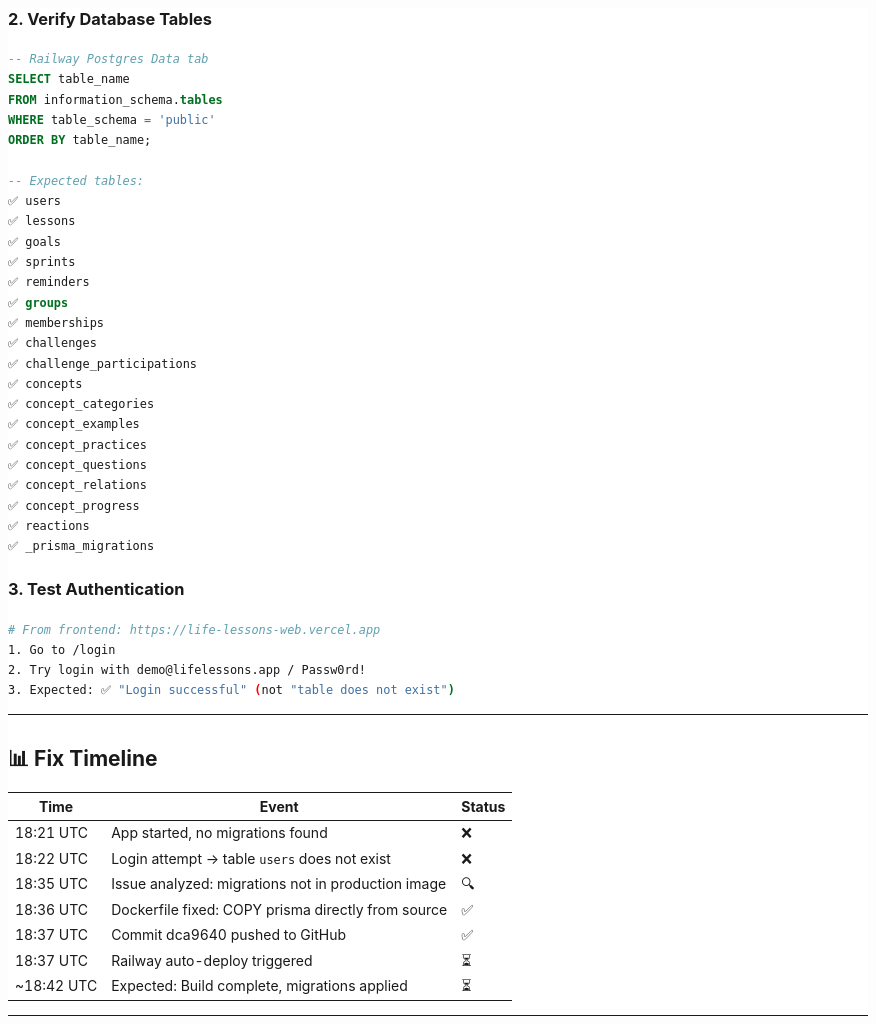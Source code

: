 ### 2. Verify Database Tables
```sql
-- Railway Postgres Data tab
SELECT table_name 
FROM information_schema.tables 
WHERE table_schema = 'public'
ORDER BY table_name;

-- Expected tables:
✅ users
✅ lessons
✅ goals
✅ sprints
✅ reminders
✅ groups
✅ memberships
✅ challenges
✅ challenge_participations
✅ concepts
✅ concept_categories
✅ concept_examples
✅ concept_practices
✅ concept_questions
✅ concept_relations
✅ concept_progress
✅ reactions
✅ _prisma_migrations
```

### 3. Test Authentication
```bash
# From frontend: https://life-lessons-web.vercel.app
1. Go to /login
2. Try login with demo@lifelessons.app / Passw0rd!
3. Expected: ✅ "Login successful" (not "table does not exist")
```

---

## 📊 Fix Timeline

| Time | Event | Status |
|------|-------|--------|
| 18:21 UTC | App started, no migrations found | ❌ |
| 18:22 UTC | Login attempt → table `users` does not exist | ❌ |
| 18:35 UTC | Issue analyzed: migrations not in production image | 🔍 |
| 18:36 UTC | Dockerfile fixed: COPY prisma directly from source | ✅ |
| 18:37 UTC | Commit dca9640 pushed to GitHub | ✅ |
| 18:37 UTC | Railway auto-deploy triggered | ⏳ |
| ~18:42 UTC | Expected: Build complete, migrations applied | ⏳ |

---